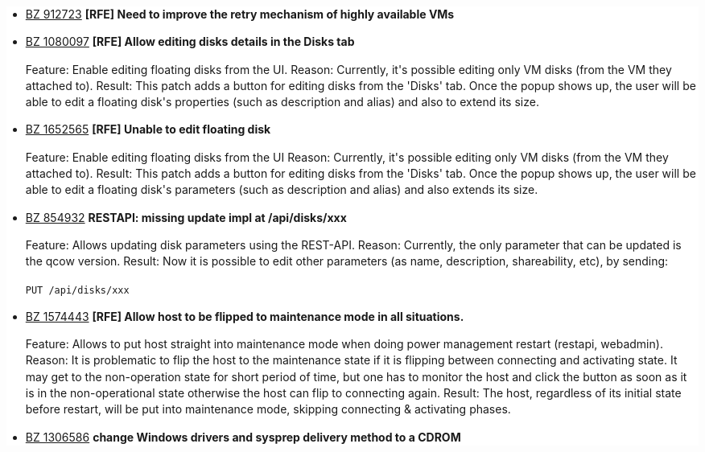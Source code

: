  - [BZ 912723](https://bugzilla.redhat.com/912723) **[RFE] Need to improve the retry mechanism of highly available VMs**

 - [BZ 1080097](https://bugzilla.redhat.com/1080097) **[RFE] Allow editing disks details in the Disks tab**

   Feature:
   Enable editing floating disks from the UI.
   Reason:
   Currently, it's possible editing only VM disks (from the VM they attached to).
   Result:
   This patch adds a button for editing disks from the 'Disks' tab.
   Once the popup shows up, the user will be able to edit a floating disk's properties (such as description and alias) and also to extend its size.

 - [BZ 1652565](https://bugzilla.redhat.com/1652565) **[RFE] Unable to edit floating disk**

   Feature:
   Enable editing floating disks from the UI
   Reason:
   Currently, it's possible editing only VM disks (from the VM they attached to).
   Result:
   This patch adds a button for editing disks from the 'Disks' tab.
   Once the popup shows up, the user will be able to edit a floating disk's parameters (such as description and alias) and also extends its size.

 - [BZ 854932](https://bugzilla.redhat.com/854932) **RESTAPI: missing update impl at /api/disks/xxx**

   Feature:
   Allows updating disk parameters using the REST-API.
   Reason:
   Currently, the only parameter that can be updated is the qcow version.
   Result:
   Now it is possible to edit other parameters (as name, description, shareability, etc), by sending:

   `PUT /api/disks/xxx`

 - [BZ 1574443](https://bugzilla.redhat.com/1574443) **[RFE] Allow host to be flipped to maintenance mode in all situations.**

   Feature:
   Allows to put host straight into maintenance mode when doing power management restart (restapi, webadmin).
   Reason:
   It is problematic to flip the host to the maintenance state if it is flipping between connecting and activating state. It may get to the non-operation state for short period of time, but one has to monitor the host and click the button as soon as it is in the non-operational state otherwise the host can flip to connecting again.
   Result:
   The host, regardless of its initial state before restart, will be put into maintenance mode, skipping connecting & activating phases.

 - [BZ 1306586](https://bugzilla.redhat.com/1306586) **change Windows drivers and sysprep delivery method to a CDROM**
